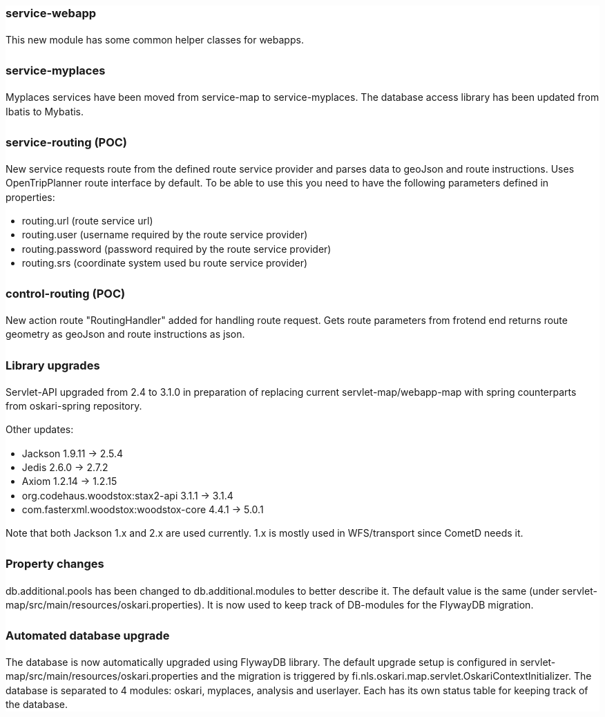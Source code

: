 ### service-webapp

This new module has some common helper classes for webapps.

### service-myplaces

Myplaces services have been moved from service-map to service-myplaces.
The database access library has been updated from Ibatis to Mybatis.

### service-routing (POC)

New service requests route from the defined route service provider and parses data to geoJson and route instructions.
Uses OpenTripPlanner route interface by default.
To be able to use this you need to have the following parameters defined in properties:
- routing.url (route service url)
- routing.user (username required by the route service provider)
- routing.password (password required by the route service provider)
- routing.srs (coordinate system used bu route service provider)

### control-routing (POC)

New action route "RoutingHandler" added for handling route request.
Gets route parameters from frotend end returns route geometry as geoJson and route instructions as json.

### Library upgrades

Servlet-API upgraded from 2.4 to 3.1.0 in preparation of replacing current servlet-map/webapp-map with spring
 counterparts from oskari-spring repository.

Other updates:
* Jackson 1.9.11 -> 2.5.4
* Jedis 2.6.0 -> 2.7.2
* Axiom 1.2.14 -> 1.2.15
* org.codehaus.woodstox:stax2-api 3.1.1 -> 3.1.4
* com.fasterxml.woodstox:woodstox-core 4.4.1 -> 5.0.1

Note that both Jackson 1.x and 2.x are used currently. 1.x is mostly used in WFS/transport since CometD needs it.

### Property changes

db.additional.pools has been changed to db.additional.modules to better describe it.
The default value is the same (under servlet-map/src/main/resources/oskari.properties).
It is now used to keep track of DB-modules for the FlywayDB migration.

### Automated database upgrade

The database is now automatically upgraded using FlywayDB library. The default upgrade setup is configured in
servlet-map/src/main/resources/oskari.properties and the migration is triggered by
fi.nls.oskari.map.servlet.OskariContextInitializer. The database is separated to 4 modules: oskari, myplaces, analysis
 and userlayer. Each has its own status table for keeping track of the database.
